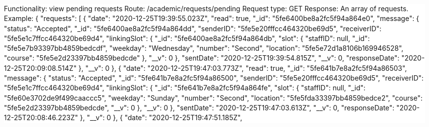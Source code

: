 
Functionality: view pending requests
Route: /academic/requests/pending
Request type: GET
Response: An array of requests. Example:
{
    "requests": [
        {
            "date": "2020-12-25T19:39:55.023Z",
            "read": true,
            "_id": "5fe6400be8a2fc5f94a864e0",
            "message": {
                "status": "Accepted",
                "_id": "5fe6400ae8a2fc5f94a864dd",
                "senderID": "5fe5e20fffcc464320be69d5",
                "receiverID": "5fe5e1c7ffcc464320be69d4",
                "linkingSlot": {
                    "_id": "5fe6400ae8a2fc5f94a864db",
                    "slot": {
                        "staffID": null,
                        "_id": "5fe5e7b93397bb4859bedcdf",
                        "weekday": "Wednesday",
                        "number": "Second",
                        "location": "5fe5e72d1a8106b169946528",
                        "course": "5fe5e2d23397bb4859bedcde"
                    },
                    "__v": 0
                },
                "sentDate": "2020-12-25T19:39:54.815Z",
                "__v": 0,
                "responseDate": "2020-12-25T20:09:08.514Z"
            },
            "__v": 0
        },
        {
            "date": "2020-12-25T19:47:03.773Z",
            "read": true,
            "_id": "5fe641b7e8a2fc5f94a86503",
            "message": {
                "status": "Accepted",
                "_id": "5fe641b7e8a2fc5f94a86500",
                "senderID": "5fe5e20fffcc464320be69d5",
                "receiverID": "5fe5e1c7ffcc464320be69d4",
                "linkingSlot": {
                    "_id": "5fe641b7e8a2fc5f94a864fe",
                    "slot": {
                        "staffID": null,
                        "_id": "5fe60e3702de9f499caaccc5",
                        "weekday": "Sunday",
                        "number": "Second",
                        "location": "5fe5fda33397bb4859bedce2",
                        "course": "5fe5e2d23397bb4859bedcde",
                        "__v": 0
                    },
                    "__v": 0
                },
                "sentDate": "2020-12-25T19:47:03.613Z",
                "__v": 0,
                "responseDate": "2020-12-25T20:08:46.223Z"
            },
            "__v": 0
        },
        {
            "date": "2020-12-25T19:47:51.185Z",